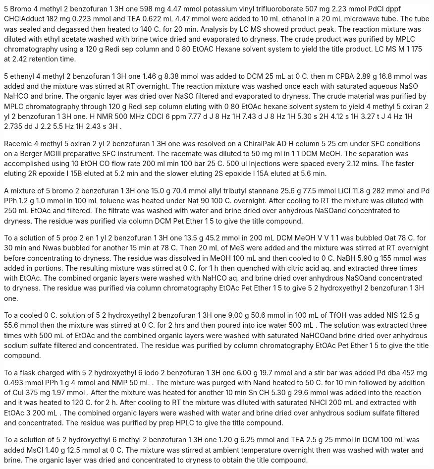5 Bromo 4 methyl 2 benzofuran 1 3H one 598 mg 4.47 mmol potassium vinyl trifluoroborate 507 mg 2.23 mmol PdCl dppf CHClAdduct 182 mg 0.223 mmol and TEA 0.622 mL 4.47 mmol were added to 10 mL ethanol in a 20 mL microwave tube. The tube was sealed and degassed then heated to 140 C. for 20 min. Analysis by LC MS showed product peak. The reaction mixture was diluted with ethyl acetate washed with brine twice dried and evaporated to dryness. The crude product was purified by MPLC chromatography using a 120 g Redi sep column and 0 80 EtOAC Hexane solvent system to yield the title product. LC MS M 1 175 at 2.42 retention time.

5 ethenyl 4 methyl 2 benzofuran 1 3H one 1.46 g 8.38 mmol was added to DCM 25 mL at 0 C. then m CPBA 2.89 g 16.8 mmol was added and the mixture was stirred at RT overnight. The reaction mixture was washed once each with saturated aqueous NaSO NaHCO and brine. The organic layer was dried over NaSO filtered and evaporated to dryness. The crude material was purified by MPLC chromatography through 120 g Redi sep column eluting with 0 80 EtOAc hexane solvent system to yield 4 methyl 5 oxiran 2 yl 2 benzofuran 1 3H one. H NMR 500 MHz CDCl 6 ppm 7.77 d J 8 Hz 1H 7.43 d J 8 Hz 1H 5.30 s 2H 4.12 s 1H 3.27 t J 4 Hz 1H 2.735 dd J 2.2 5.5 Hz 1H 2.43 s 3H .

Racemic 4 methyl 5 oxiran 2 yl 2 benzofuran 1 3H one was resolved on a ChiralPak AD H column 5 25 cm under SFC conditions on a Berger MGIII preparative SFC instrument. The racemate was diluted to 50 mg ml in 1 1 DCM MeOH. The separation was accomplished using 10 EtOH CO flow rate 200 ml min 100 bar 25 C. 500 ul Injections were spaced every 2.12 mins. The faster eluting 2R epoxide I 15B eluted at 5.2 min and the slower eluting 2S epoxide I 15A eluted at 5.6 min.

A mixture of 5 bromo 2 benzofuran 1 3H one 15.0 g 70.4 mmol allyl tributyl stannane 25.6 g 77.5 mmol LiCl 11.8 g 282 mmol and Pd PPh 1.2 g 1.0 mmol in 100 mL toluene was heated under Nat 90 100 C. overnight. After cooling to RT the mixture was diluted with 250 mL EtOAc and filtered. The filtrate was washed with water and brine dried over anhydrous NaSOand concentrated to dryness. The residue was purified via column DCM Pet Ether 1 5 to give the title compound.

To a solution of 5 prop 2 en 1 yl 2 benzofuran 1 3H one 13.5 g 45.2 mmol in 200 mL DCM MeOH V V 1 1 was bubbled Oat 78 C. for 30 min and Nwas bubbled for another 15 min at 78 C. Then 20 mL of MeS were added and the mixture was stirred at RT overnight before concentrating to dryness. The residue was dissolved in MeOH 100 mL and then cooled to 0 C. NaBH 5.90 g 155 mmol was added in portions. The resulting mixture was stirred at 0 C. for 1 h then quenched with citric acid aq. and extracted three times with EtOAc. The combined organic layers were washed with NaHCO aq. and brine dried over anhydrous NaSOand concentrated to dryness. The residue was purified via column chromatography EtOAc Pet Ether 1 5 to give 5 2 hydroxyethyl 2 benzofuran 1 3H one.

To a cooled 0 C. solution of 5 2 hydroxyethyl 2 benzofuran 1 3H one 9.00 g 50.6 mmol in 100 mL of TfOH was added NIS 12.5 g 55.6 mmol then the mixture was stirred at 0 C. for 2 hrs and then poured into ice water 500 mL . The solution was extracted three times with 500 mL of EtOAc and the combined organic layers were washed with saturated NaHCOand brine dried over anhydrous sodium sulfate filtered and concentrated. The residue was purified by column chromatography EtOAc Pet Ether 1 5 to give the title compound.

To a flask charged with 5 2 hydroxyethyl 6 iodo 2 benzofuran 1 3H one 6.00 g 19.7 mmol and a stir bar was added Pd dba 452 mg 0.493 mmol PPh 1 g 4 mmol and NMP 50 mL . The mixture was purged with Nand heated to 50 C. for 10 min followed by addition of CuI 375 mg 1.97 mmol . After the mixture was heated for another 10 min Sn CH 5.30 g 29.6 mmol was added into the reaction and it was heated to 120 C. for 2 h. After cooling to RT the mixture was diluted with saturated NHCl 200 mL and extracted with EtOAc 3 200 mL . The combined organic layers were washed with water and brine dried over anhydrous sodium sulfate filtered and concentrated. The residue was purified by prep HPLC to give the title compound.

To a solution of 5 2 hydroxyethyl 6 methyl 2 benzofuran 1 3H one 1.20 g 6.25 mmol and TEA 2.5 g 25 mmol in DCM 100 mL was added MsCl 1.40 g 12.5 mmol at 0 C. The mixture was stirred at ambient temperature overnight then was washed with water and brine. The organic layer was dried and concentrated to dryness to obtain the title compound.
